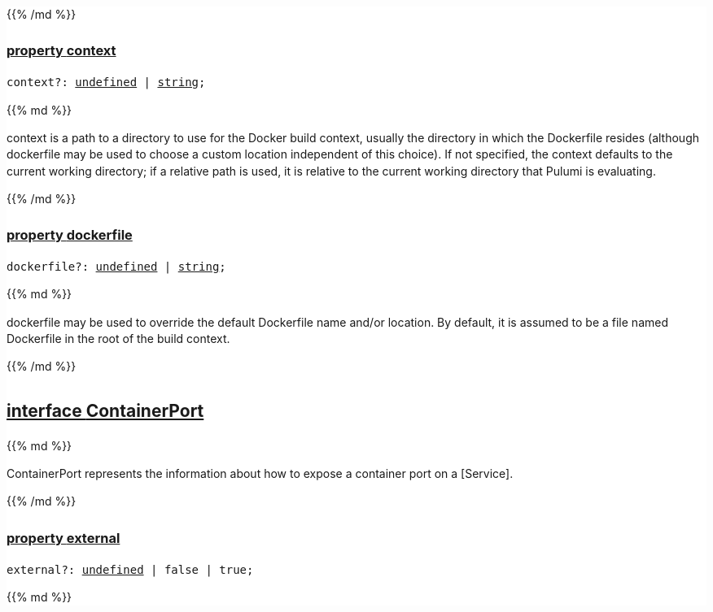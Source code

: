 {{% /md %}}
</div>
<h3 class="pdoc-member-header" id="ContainerBuild-context">
<a class="pdoc-child-name" href="https://github.com/pulumi/pulumi-cloud/blob/582619f9c917b31568a3d2a0bb78064e4974f67d/api/service.ts#L144">property <b>context</b></a>
</h3>
<div class="pdoc-member-contents">
<pre class="highlight"><span class='kd'></span>context?: <span class='kd'><a href='https://developer.mozilla.org/en-US/docs/Web/JavaScript/Reference/Global_Objects/undefined'>undefined</a></span> | <span class='kd'><a href='https://developer.mozilla.org/en-US/docs/Web/JavaScript/Reference/Global_Objects/String'>string</a></span>;</pre>
{{% md %}}

context is a path to a directory to use for the Docker build context, usually the directory in which the
Dockerfile resides (although dockerfile may be used to choose a custom location independent of this choice).
If not specified, the context defaults to the current working directory; if a relative path is used, it
is relative to the current working directory that Pulumi is evaluating.

{{% /md %}}
</div>
<h3 class="pdoc-member-header" id="ContainerBuild-dockerfile">
<a class="pdoc-child-name" href="https://github.com/pulumi/pulumi-cloud/blob/582619f9c917b31568a3d2a0bb78064e4974f67d/api/service.ts#L149">property <b>dockerfile</b></a>
</h3>
<div class="pdoc-member-contents">
<pre class="highlight"><span class='kd'></span>dockerfile?: <span class='kd'><a href='https://developer.mozilla.org/en-US/docs/Web/JavaScript/Reference/Global_Objects/undefined'>undefined</a></span> | <span class='kd'><a href='https://developer.mozilla.org/en-US/docs/Web/JavaScript/Reference/Global_Objects/String'>string</a></span>;</pre>
{{% md %}}

dockerfile may be used to override the default Dockerfile name and/or location.  By default, it is assumed
to be a file named Dockerfile in the root of the build context.

{{% /md %}}
</div>
</div>
<h2 class="pdoc-module-header" id="ContainerPort">
<a class="pdoc-member-name" href="https://github.com/pulumi/pulumi-cloud/blob/582619f9c917b31568a3d2a0bb78064e4974f67d/api/service.ts#L166">interface <b>ContainerPort</b></a>
</h2>
<div class="pdoc-module-contents">
{{% md %}}

ContainerPort represents the information about how to expose a container port on a [Service].

{{% /md %}}
<h3 class="pdoc-member-header" id="ContainerPort-external">
<a class="pdoc-child-name" href="https://github.com/pulumi/pulumi-cloud/blob/582619f9c917b31568a3d2a0bb78064e4974f67d/api/service.ts#L178">property <b>external</b></a>
</h3>
<div class="pdoc-member-contents">
<pre class="highlight"><span class='kd'></span>external?: <span class='kd'><a href='https://developer.mozilla.org/en-US/docs/Web/JavaScript/Reference/Global_Objects/undefined'>undefined</a></span> | <span class='kd'>false</span> | <span class='kd'>true</span>;</pre>
{{% md %}}
